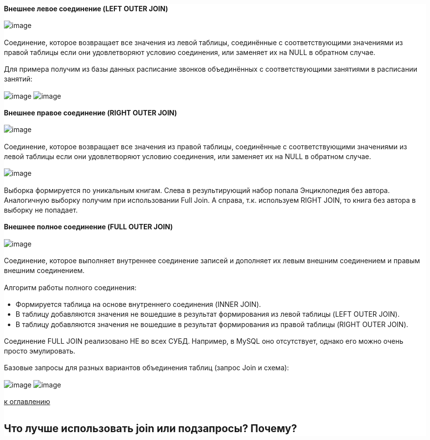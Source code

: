 **Внешнее левое соединение (LEFT OUTER JOIN)**

<img width="697" alt="image" src="https://github.com/Oknel-Vap/Interview_questions/assets/116596752/b3ead567-b7f2-4373-9e6a-64ec994e90cb">
 
Соединение, которое возвращает все значения из левой таблицы, соединённые с соответствующими значениями из правой таблицы если они удовлетворяют условию соединения, или заменяет их на NULL в обратном случае. 

Для примера получим из базы данных расписание звонков объединённых с соответствующими занятиями в расписании занятий:

<img width="640" alt="image" src="https://github.com/Oknel-Vap/Interview_questions/assets/116596752/5a4f4ee3-08ae-4484-b688-508a8cd89579">

<img width="1203" alt="image" src="https://github.com/Oknel-Vap/Interview_questions/assets/116596752/e2417147-f6f5-4183-bb36-320aa2e5edc3">

**Внешнее правое соединение (RIGHT OUTER JOIN)**

<img width="698" alt="image" src="https://github.com/Oknel-Vap/Interview_questions/assets/116596752/b032ae90-3bfa-44bf-b5a0-8736a0011d86">
 
Соединение, которое возвращает все значения из правой таблицы, соединённые с соответствующими значениями из левой таблицы если они удовлетворяют условию соединения, или заменяет их на NULL в обратном случае.

<img width="1180" alt="image" src="https://github.com/Oknel-Vap/Interview_questions/assets/116596752/18bfd3ca-ae5b-4ecb-9cc1-1181e5b802ad">

Выборка формируется по уникальным книгам. Слева в результирующий набор попала Энциклопедия без автора. Аналогичную выборку получим при использовании Full Join.  А справа, т.к. используем RIGHT JOIN, то книга без автора в выборку не попадает. 

**Внешнее полное соединение (FULL OUTER JOIN)**

<img width="721" alt="image" src="https://github.com/Oknel-Vap/Interview_questions/assets/116596752/a29dc943-b485-4f47-baac-0936c9bc8313">
 
Соединение, которое выполняет внутреннее соединение записей и дополняет их левым внешним соединением и правым внешним соединением. 

Алгоритм работы полного соединения: 
+ Формируется таблица на основе внутреннего соединения (INNER JOIN). 
+ В таблицу добавляются значения не вошедшие в результат формирования из левой таблицы (LEFT OUTER JOIN). 
+ В таблицу добавляются значения не вошедшие в результат формирования из правой таблицы (RIGHT OUTER JOIN). 
 
Соединение FULL JOIN реализовано НЕ во всех СУБД. Например, в MySQL оно отсутствует, однако его можно очень просто эмулировать. 

Базовые запросы для разных вариантов объединения таблиц (запрос Join и схема): 

<img width="1220" alt="image" src="https://github.com/Oknel-Vap/Interview_questions/assets/116596752/830522b4-b4ff-4e8a-a3e9-b5d1a91bceb9">

<img width="1218" alt="image" src="https://github.com/Oknel-Vap/Interview_questions/assets/116596752/dedf0f86-e7c8-4492-9278-fb8369386f31">

[к оглавлению](#sql)

## Что лучше использовать join или подзапросы? Почему?
